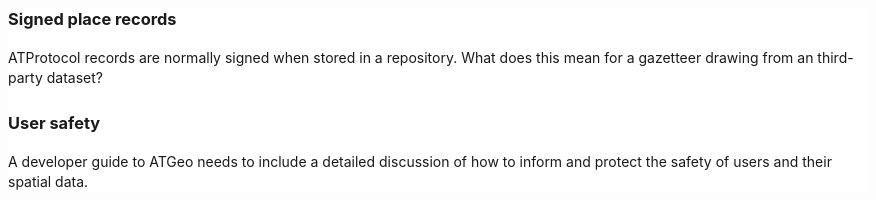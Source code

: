 ### Signed place records

ATProtocol records are normally signed when stored in a repository. What does this mean for a gazetteer drawing from an third-party dataset?

### User safety

A developer guide to ATGeo needs to include a detailed discussion of how to inform and protect the safety of users and their spatial data.

